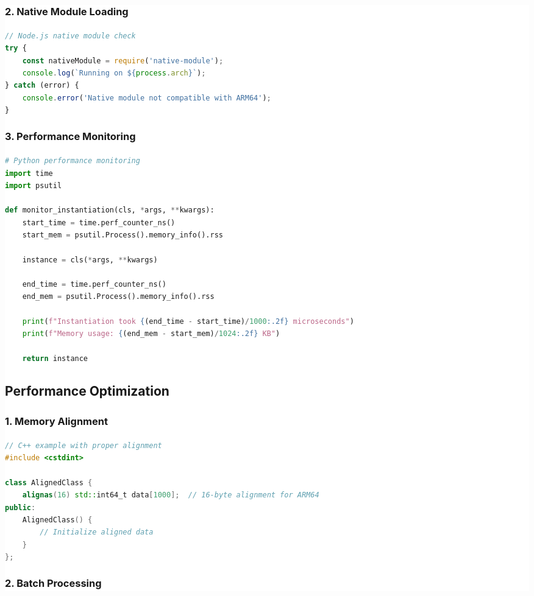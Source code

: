 ### 2. Native Module Loading

```javascript
// Node.js native module check
try {
    const nativeModule = require('native-module');
    console.log(`Running on ${process.arch}`);
} catch (error) {
    console.error('Native module not compatible with ARM64');
}
```

### 3. Performance Monitoring

```python
# Python performance monitoring
import time
import psutil

def monitor_instantiation(cls, *args, **kwargs):
    start_time = time.perf_counter_ns()
    start_mem = psutil.Process().memory_info().rss
    
    instance = cls(*args, **kwargs)
    
    end_time = time.perf_counter_ns()
    end_mem = psutil.Process().memory_info().rss
    
    print(f"Instantiation took {(end_time - start_time)/1000:.2f} microseconds")
    print(f"Memory usage: {(end_mem - start_mem)/1024:.2f} KB")
    
    return instance
```

## Performance Optimization

### 1. Memory Alignment

```cpp
// C++ example with proper alignment
#include <cstdint>

class AlignedClass {
    alignas(16) std::int64_t data[1000];  // 16-byte alignment for ARM64
public:
    AlignedClass() {
        // Initialize aligned data
    }
};
```

### 2. Batch Processing

